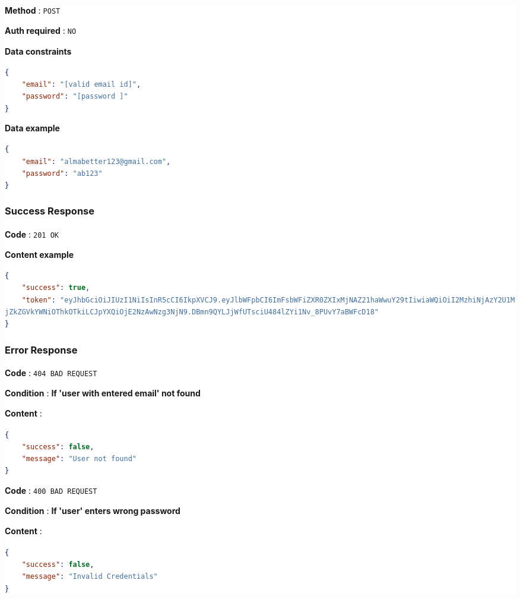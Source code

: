 **Method** : `POST`

**Auth required** : `NO`

**Data constraints**

```json
{
    "email": "[valid email id]",
    "password": "[password ]"
}
```

**Data example**

```json
{
    "email": "almabetter123@gmail.com",
    "password": "ab123"
}
```

### Success Response

**Code** : `201 OK`

**Content example**

```json
{
    "success": true,
    "token": "eyJhbGciOiJIUzI1NiIsInR5cCI6IkpXVCJ9.eyJlbWFpbCI6ImFsbWFiZXR0ZXIxMjNAZ21haWwuY29tIiwiaWQiOiI2MzhiNjAzY2U1MjZkZGVkYWNiOThkOTkiLCJpYXQiOjE2NzAwNzg3NjN9.DBmn9QYLJjWfUTsciU484lZYi1Nv_8PUvY7aBWFcD18"
}
```

### Error Response

**Code** : `404 BAD REQUEST`

**Condition** : **If 'user with entered email' not found**

**Content** :

```json
{
    "success": false,
    "message": "User not found"
}
```

**Code** : `400 BAD REQUEST`

**Condition** : **If 'user' enters wrong password**

**Content** :

```json
{
    "success": false,
    "message": "Invalid Credentials"
}
```
